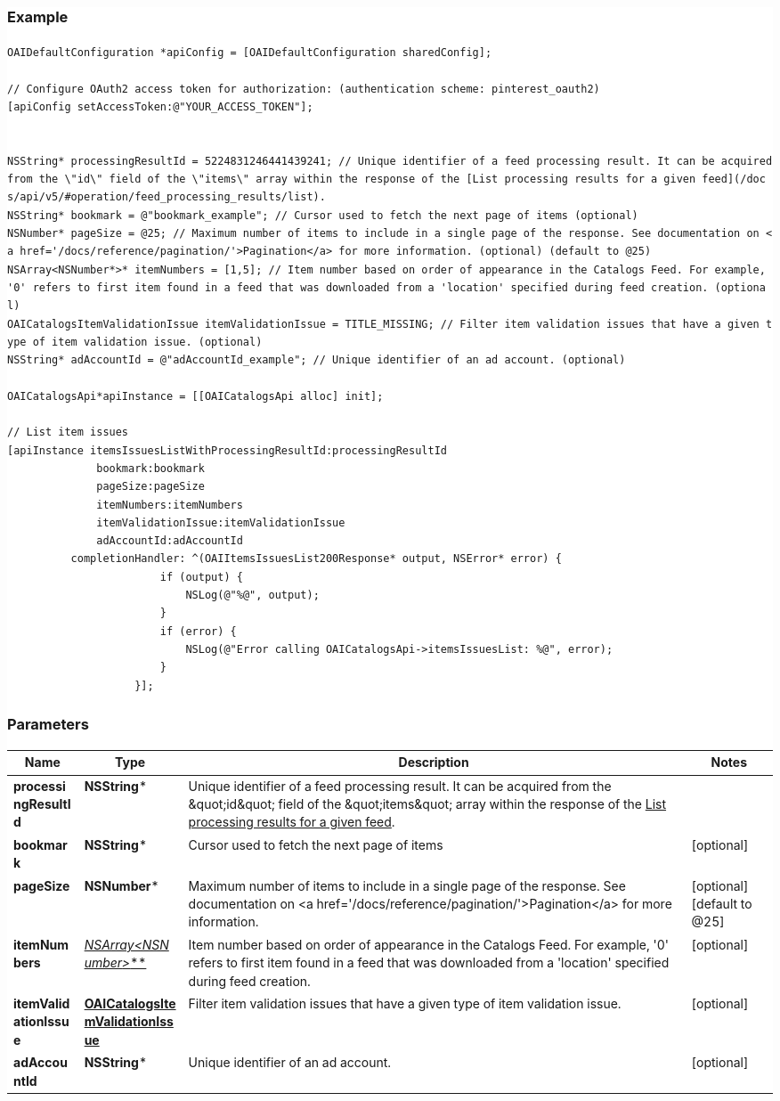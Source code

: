 ### Example
```objc
OAIDefaultConfiguration *apiConfig = [OAIDefaultConfiguration sharedConfig];

// Configure OAuth2 access token for authorization: (authentication scheme: pinterest_oauth2)
[apiConfig setAccessToken:@"YOUR_ACCESS_TOKEN"];


NSString* processingResultId = 5224831246441439241; // Unique identifier of a feed processing result. It can be acquired from the \"id\" field of the \"items\" array within the response of the [List processing results for a given feed](/docs/api/v5/#operation/feed_processing_results/list).
NSString* bookmark = @"bookmark_example"; // Cursor used to fetch the next page of items (optional)
NSNumber* pageSize = @25; // Maximum number of items to include in a single page of the response. See documentation on <a href='/docs/reference/pagination/'>Pagination</a> for more information. (optional) (default to @25)
NSArray<NSNumber*>* itemNumbers = [1,5]; // Item number based on order of appearance in the Catalogs Feed. For example, '0' refers to first item found in a feed that was downloaded from a 'location' specified during feed creation. (optional)
OAICatalogsItemValidationIssue itemValidationIssue = TITLE_MISSING; // Filter item validation issues that have a given type of item validation issue. (optional)
NSString* adAccountId = @"adAccountId_example"; // Unique identifier of an ad account. (optional)

OAICatalogsApi*apiInstance = [[OAICatalogsApi alloc] init];

// List item issues
[apiInstance itemsIssuesListWithProcessingResultId:processingResultId
              bookmark:bookmark
              pageSize:pageSize
              itemNumbers:itemNumbers
              itemValidationIssue:itemValidationIssue
              adAccountId:adAccountId
          completionHandler: ^(OAIItemsIssuesList200Response* output, NSError* error) {
                        if (output) {
                            NSLog(@"%@", output);
                        }
                        if (error) {
                            NSLog(@"Error calling OAICatalogsApi->itemsIssuesList: %@", error);
                        }
                    }];
```

### Parameters

Name | Type | Description  | Notes
------------- | ------------- | ------------- | -------------
 **processingResultId** | **NSString***| Unique identifier of a feed processing result. It can be acquired from the \&quot;id\&quot; field of the \&quot;items\&quot; array within the response of the [List processing results for a given feed](/docs/api/v5/#operation/feed_processing_results/list). | 
 **bookmark** | **NSString***| Cursor used to fetch the next page of items | [optional] 
 **pageSize** | **NSNumber***| Maximum number of items to include in a single page of the response. See documentation on &lt;a href&#x3D;&#39;/docs/reference/pagination/&#39;&gt;Pagination&lt;/a&gt; for more information. | [optional] [default to @25]
 **itemNumbers** | [**NSArray&lt;NSNumber*&gt;***](NSNumber*.md)| Item number based on order of appearance in the Catalogs Feed. For example, &#39;0&#39; refers to first item found in a feed that was downloaded from a &#39;location&#39; specified during feed creation. | [optional] 
 **itemValidationIssue** | [**OAICatalogsItemValidationIssue**](.md)| Filter item validation issues that have a given type of item validation issue. | [optional] 
 **adAccountId** | **NSString***| Unique identifier of an ad account. | [optional] 
